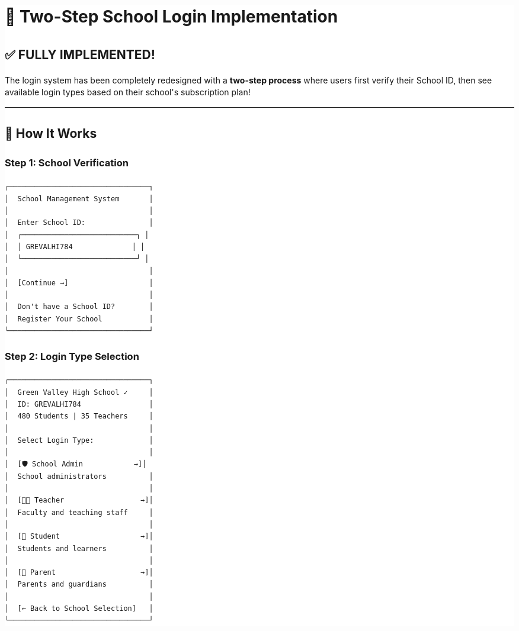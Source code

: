 # 🔐 Two-Step School Login Implementation

## ✅ **FULLY IMPLEMENTED!**

The login system has been completely redesigned with a **two-step process** where users first verify their School ID, then see available login types based on their school's subscription plan!

---

## 🎯 **How It Works**

### **Step 1: School Verification**
```
┌─────────────────────────────────┐
│  School Management System       │
│                                 │
│  Enter School ID:               │
│  ┌───────────────────────────┐ │
│  │ GREVALHI784              │ │
│  └───────────────────────────┘ │
│                                 │
│  [Continue →]                   │
│                                 │
│  Don't have a School ID?        │
│  Register Your School           │
└─────────────────────────────────┘
```

### **Step 2: Login Type Selection**
```
┌─────────────────────────────────┐
│  Green Valley High School ✓     │
│  ID: GREVALHI784                │
│  480 Students | 35 Teachers     │
│                                 │
│  Select Login Type:             │
│                                 │
│  [🛡️ School Admin            →]│
│  School administrators          │
│                                 │
│  [👨‍🏫 Teacher                  →]│
│  Faculty and teaching staff     │
│                                 │
│  [👤 Student                   →]│
│  Students and learners          │
│                                 │
│  [👥 Parent                    →]│
│  Parents and guardians          │
│                                 │
│  [← Back to School Selection]   │
└─────────────────────────────────┘
```
